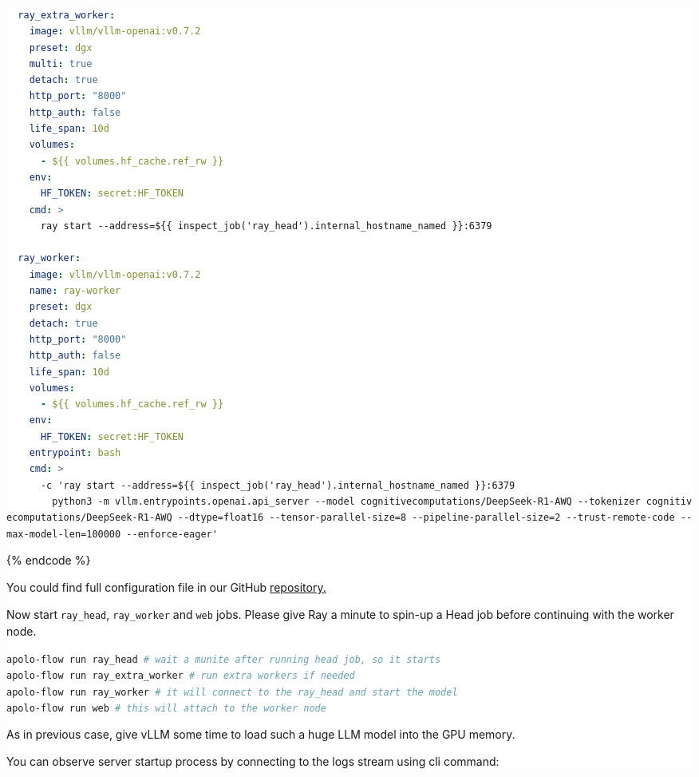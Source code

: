 ```yaml
  ray_extra_worker:
    image: vllm/vllm-openai:v0.7.2
    preset: dgx
    multi: true
    detach: true
    http_port: "8000"
    http_auth: false
    life_span: 10d
    volumes:
      - ${{ volumes.hf_cache.ref_rw }}
    env:
      HF_TOKEN: secret:HF_TOKEN
    cmd: >
      ray start --address=${{ inspect_job('ray_head').internal_hostname_named }}:6379

  ray_worker:
    image: vllm/vllm-openai:v0.7.2
    name: ray-worker
    preset: dgx
    detach: true
    http_port: "8000"
    http_auth: false
    life_span: 10d
    volumes:
      - ${{ volumes.hf_cache.ref_rw }}
    env:
      HF_TOKEN: secret:HF_TOKEN
    entrypoint: bash
    cmd: >
      -c 'ray start --address=${{ inspect_job('ray_head').internal_hostname_named }}:6379
        python3 -m vllm.entrypoints.openai.api_server --model cognitivecomputations/DeepSeek-R1-AWQ --tokenizer cognitivecomputations/DeepSeek-R1-AWQ --dtype=float16 --tensor-parallel-size=8 --pipeline-parallel-size=2 --trust-remote-code --max-model-len=100000 --enforce-eager'

```
{% endcode %}

You could find full configuration file in our GitHub [repository.](https://github.com/neuro-inc/mlops-open-webui)

Now start `ray_head`, `ray_worker` and `web` jobs. Please give Ray a minute to spin-up a Head job before continuing with the worker node.

```bash
apolo-flow run ray_head # wait a munite after running head job, so it starts
apolo-flow run ray_extra_worker # run extra workers if needed
apolo-flow run ray_worker # it will connect to the ray_head and start the model
apolo-flow run web # this will attach to the worker node 
```

As in previous case, give vLLM some time to load such a huge LLM model into the GPU memory.

You can observe server startup process by connecting to the logs stream using cli command:
